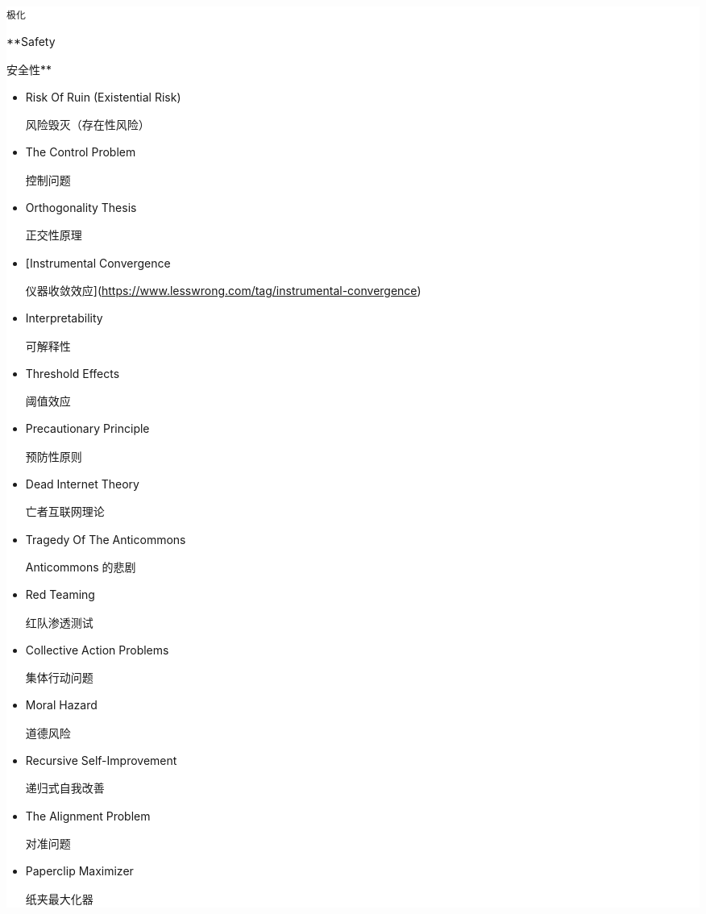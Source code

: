     极化
    

**Safety  

安全性**

-   Risk Of Ruin (Existential Risk)  
    
    风险毁灭（存在性风险）
    
-   The Control Problem  
    
    控制问题
    
-   Orthogonality Thesis  
    
    正交性原理
    
-   [Instrumental Convergence  
    
    仪器收敛效应](https://www.lesswrong.com/tag/instrumental-convergence)
    
-   Interpretability  
    
    可解释性
    
-   Threshold Effects  
    
    阈值效应
    
-   Precautionary Principle  
    
    预防性原则
    
-   Dead Internet Theory  
    
    亡者互联网理论
    
-   Tragedy Of The Anticommons  
    
    Anticommons 的悲剧
    
-   Red Teaming  
    
    红队渗透测试
    
-   Collective Action Problems  
    
    集体行动问题
    
-   Moral Hazard  
    
    道德风险
    
-   Recursive Self-Improvement  
    
    递归式自我改善
    
-   The Alignment Problem  
    
    对准问题
    
-   Paperclip Maximizer  
    
    纸夹最大化器
    